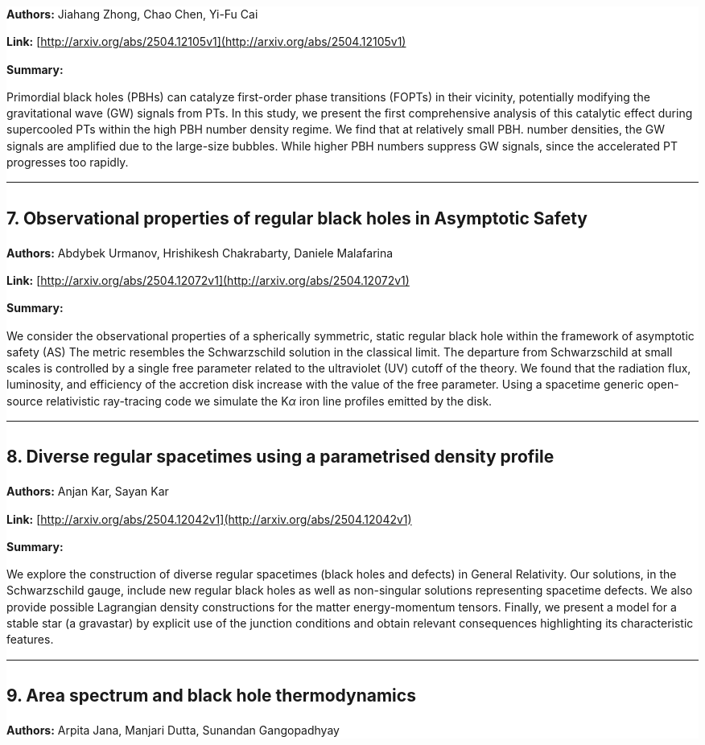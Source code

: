 **Authors:** Jiahang Zhong, Chao Chen, Yi-Fu Cai

**Link:** [http://arxiv.org/abs/2504.12105v1](http://arxiv.org/abs/2504.12105v1)

**Summary:**

Primordial black holes (PBHs) can catalyze first-order phase transitions (FOPTs) in their vicinity, potentially modifying the gravitational wave (GW) signals from PTs. In this study, we present the first comprehensive analysis of this catalytic effect during supercooled PTs within the high PBH number density regime. We find that at relatively small PBH. number densities, the GW signals are amplified due to the large-size bubbles. While higher PBH numbers suppress GW signals, since the accelerated PT progresses too rapidly.

---

## 7. Observational properties of regular black holes in Asymptotic Safety

**Authors:** Abdybek Urmanov, Hrishikesh Chakrabarty, Daniele Malafarina

**Link:** [http://arxiv.org/abs/2504.12072v1](http://arxiv.org/abs/2504.12072v1)

**Summary:**

We consider the observational properties of a spherically symmetric, static regular black hole within the framework of asymptotic safety (AS) The metric resembles the Schwarzschild solution in the classical limit. The departure from Schwarzschild at small scales is controlled by a single free parameter related to the ultraviolet (UV) cutoff of the theory. We found that the radiation flux, luminosity, and efficiency of the accretion disk increase with the value of the free parameter. Using a spacetime generic open-source relativistic ray-tracing code we simulate the K$\alpha$ iron line profiles emitted by the disk.

---

## 8. Diverse regular spacetimes using a parametrised density profile

**Authors:** Anjan Kar, Sayan Kar

**Link:** [http://arxiv.org/abs/2504.12042v1](http://arxiv.org/abs/2504.12042v1)

**Summary:**

We explore the construction of diverse regular spacetimes (black holes and defects) in General Relativity. Our solutions, in the Schwarzschild gauge, include new regular black holes as well as non-singular solutions representing spacetime defects. We also provide possible Lagrangian density constructions for the matter energy-momentum tensors. Finally, we present a model for a stable star (a gravastar) by explicit use of the junction conditions and obtain relevant consequences highlighting its characteristic features.

---

## 9. Area spectrum and black hole thermodynamics

**Authors:** Arpita Jana, Manjari Dutta, Sunandan Gangopadhyay
